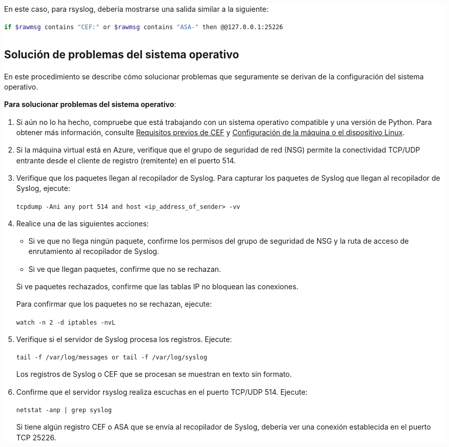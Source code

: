 En este caso, para rsyslog, debería mostrarse una salida similar a la siguiente:

```bash
if $rawmsg contains "CEF:" or $rawmsg contains "ASA-" then @@127.0.0.1:25226
```

## <a name="troubleshoot-operating-system-issues"></a>Solución de problemas del sistema operativo

En este procedimiento se describe cómo solucionar problemas que seguramente se derivan de la configuración del sistema operativo.

**Para solucionar problemas del sistema operativo**:

1. Si aún no lo ha hecho, compruebe que está trabajando con un sistema operativo compatible y una versión de Python. Para obtener más información, consulte [Requisitos previos de CEF](connect-common-event-format.md#prerequisites) y [Configuración de la máquina o el dispositivo Linux](connect-syslog.md#configure-your-linux-machine-or-appliance).

1. Si la máquina virtual está en Azure, verifique que el grupo de seguridad de red (NSG) permite la conectividad TCP/UDP entrante desde el cliente de registro (remitente) en el puerto 514.

1. Verifique que los paquetes llegan al recopilador de Syslog. Para capturar los paquetes de Syslog que llegan al recopilador de Syslog, ejecute:

    ```config
    tcpdump -Ani any port 514 and host <ip_address_of_sender> -vv
    ```

1. Realice una de las siguientes acciones:

    - Si ve que no llega ningún paquete, confirme los permisos del grupo de seguridad de NSG y la ruta de acceso de enrutamiento al recopilador de Syslog.

    - Si ve que llegan paquetes, confirme que no se rechazan.

    Si ve paquetes rechazados, confirme que las tablas IP no bloquean las conexiones.

    Para confirmar que los paquetes no se rechazan, ejecute:

    ```config
    watch -n 2 -d iptables -nvL
    ```

1. Verifique si el servidor de Syslog procesa los registros. Ejecute:

    ```config
    tail -f /var/log/messages or tail -f /var/log/syslog
    ```

    Los registros de Syslog o CEF que se procesan se muestran en texto sin formato.

1. Confirme que el servidor rsyslog realiza escuchas en el puerto TCP/UDP 514. Ejecute:

    ```config
    netstat -anp | grep syslog
    ```

    Si tiene algún registro CEF o ASA que se envía al recopilador de Syslog, debería ver una conexión establecida en el puerto TCP 25226.
